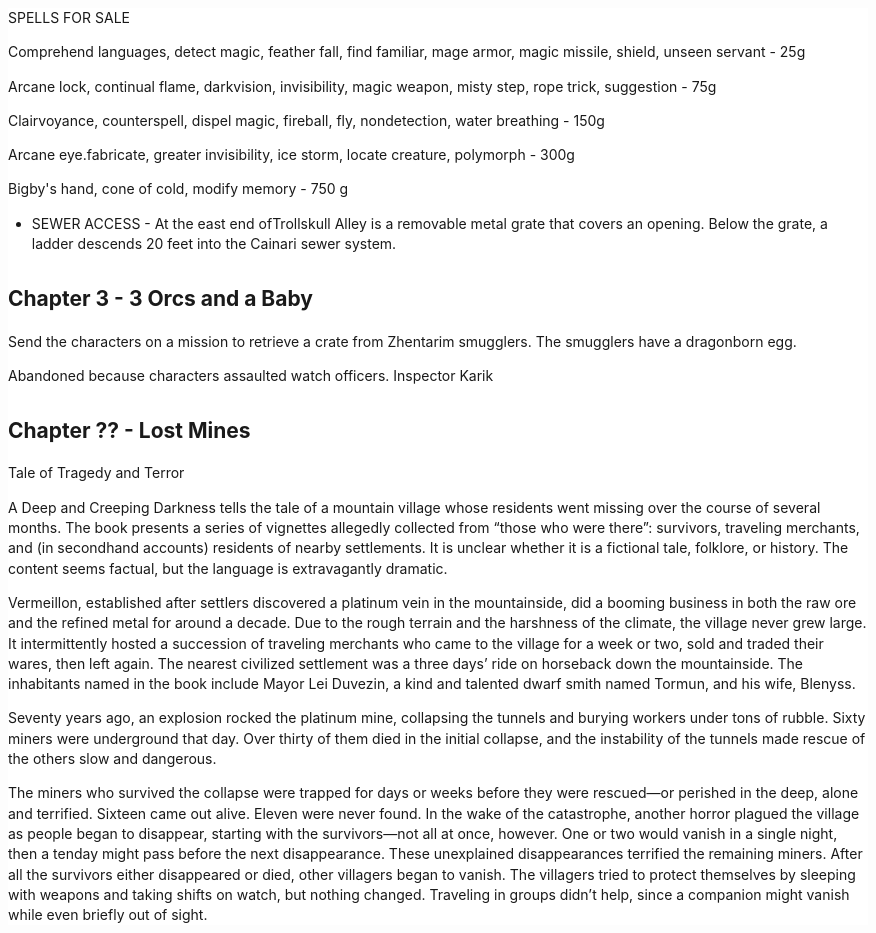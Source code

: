 SPELLS FOR SALE

Comprehend languages, detect magic, feather fall, find familiar, mage armor, magic missile, shield, unseen servant - 25g

Arcane lock, continual flame, darkvision, invisibility, magic weapon, misty step, rope trick, suggestion - 75g

Clairvoyance, counterspell, dispel magic, fireball, fly, nondetection, water breathing - 150g

Arcane eye.fabricate, greater invisibility, ice storm, locate creature, polymorph - 300g

Bigby's hand, cone of cold, modify memory - 750 g


-   SEWER ACCESS - At the east end ofTrollskull Alley is a removable metal grate that covers an opening. Below the grate, a ladder descends 20 feet into the Cainari sewer system.
    

## Chapter 3 - 3 Orcs and a Baby

Send the characters on a mission to retrieve a crate from Zhentarim smugglers. The smugglers have a dragonborn egg.

Abandoned because characters assaulted watch officers. Inspector Karik

## Chapter ?? - Lost Mines
Tale of Tragedy and Terror

A Deep and Creeping Darkness tells the tale of a mountain village whose residents went missing over the course of several months. The book presents a series of vignettes allegedly collected from “those who were there”: survivors, traveling merchants, and (in secondhand accounts) residents of nearby settlements. It is unclear whether it is a fictional tale, folklore, or history. The content seems factual, but the language is extravagantly dramatic.

Vermeillon, established after settlers discovered a platinum vein in the mountainside, did a booming business in both the raw ore and the refined metal for around a decade. Due to the rough terrain and the harshness of the climate, the village never grew large. It intermittently hosted a succession of traveling merchants who came to the village for a week or two, sold and traded their wares, then left again. The nearest civilized settlement was a three days’ ride on horseback down the mountainside. The inhabitants named in the book include Mayor Lei Duvezin, a kind and talented dwarf smith named Tormun, and his wife, Blenyss. 

Seventy years ago, an explosion rocked the platinum mine, collapsing the tunnels and burying workers under tons of rubble. Sixty miners were underground that day. Over thirty of them died in the initial collapse, and the instability of the tunnels made rescue of the others slow and dangerous.

The miners who survived the collapse were trapped for days or weeks before they were rescued—or perished in the deep, alone and terrified. Sixteen came out alive. Eleven were never found. In the wake of the catastrophe, another horror plagued the village as people began to disappear, starting with the survivors—not all at once, however. One or two would vanish in a single night, then a tenday might pass before the next disappearance. These unexplained disappearances terrified the remaining miners. After all the survivors either disappeared or died, other villagers began to vanish. The villagers tried to protect themselves by sleeping with weapons and taking shifts on watch, but nothing changed. Traveling in groups didn’t help, since a companion might vanish while even briefly out of sight.
